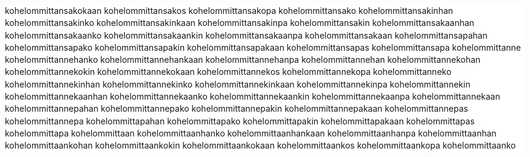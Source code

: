 kohelommittansakokaan
kohelommittansakos
kohelommittansakopa
kohelommittansako
kohelommittansakinhan
kohelommittansakinko
kohelommittansakinkaan
kohelommittansakinpa
kohelommittansakin
kohelommittansakaanhan
kohelommittansakaanko
kohelommittansakaankin
kohelommittansakaanpa
kohelommittansakaan
kohelommittansapahan
kohelommittansapako
kohelommittansapakin
kohelommittansapakaan
kohelommittansapas
kohelommittansapa
kohelommittanne
kohelommittannehanko
kohelommittannehankaan
kohelommittannehanpa
kohelommittannehan
kohelommittannekohan
kohelommittannekokin
kohelommittannekokaan
kohelommittannekos
kohelommittannekopa
kohelommittanneko
kohelommittannekinhan
kohelommittannekinko
kohelommittannekinkaan
kohelommittannekinpa
kohelommittannekin
kohelommittannekaanhan
kohelommittannekaanko
kohelommittannekaankin
kohelommittannekaanpa
kohelommittannekaan
kohelommittannepahan
kohelommittannepako
kohelommittannepakin
kohelommittannepakaan
kohelommittannepas
kohelommittannepa
kohelommittapahan
kohelommittapako
kohelommittapakin
kohelommittapakaan
kohelommittapas
kohelommittapa
kohelommittaan
kohelommittaanhanko
kohelommittaanhankaan
kohelommittaanhanpa
kohelommittaanhan
kohelommittaankohan
kohelommittaankokin
kohelommittaankokaan
kohelommittaankos
kohelommittaankopa
kohelommittaanko